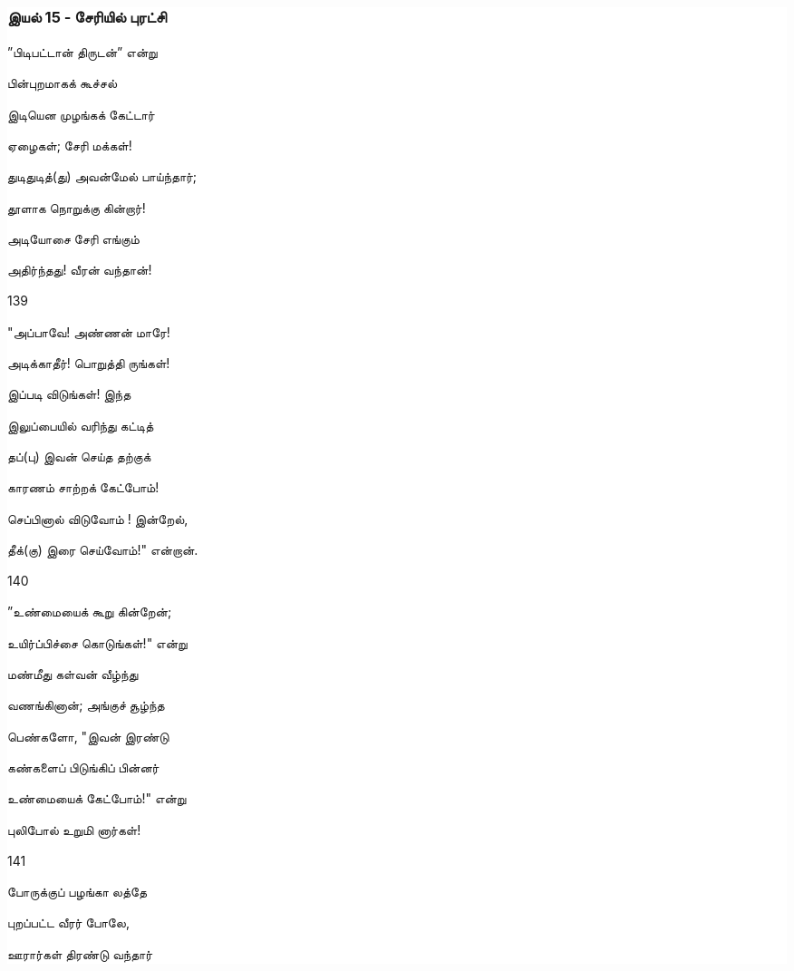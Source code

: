   

### இயல் 15 - சேரியில் புரட்சி  

  

”பிடிபட்டான் திருடன்” என்று  

பின்புறமாகக் கூச்சல்  

இடியென முழங்கக் கேட்டார்  

ஏழைகள்; சேரி மக்கள்!  

துடிதுடித்(து) அவன்மேல் பாய்ந்தார்;  

தூளாக நொறுக்கு கின்றார்!  

அடியோசை சேரி எங்கும்  

அதிர்ந்தது! வீரன் வந்தான்!

 139  

"அப்பாவே! அண்ணன் மாரே!  

அடிக்காதீர்! பொறுத்தி ருங்கள்!  

இப்படி விடுங்கள்! இந்த  

இலுப்பையில் வரிந்து கட்டித்  

தப்(பு) இவன் செய்த தற்குக்  

காரணம் சாற்றக் கேட்போம்!  

செப்பினால் விடுவோம் ! இன்றேல்,  

தீக்(கு) இரை செய்வோம்!" என்றான்.

 140  

”உண்மையைக் கூறு கின்றேன்;  

உயிர்ப்பிச்சை கொடுங்கள்!" என்று  

மண்மீது கள்வன் வீழ்ந்து  

வணங்கினான்; அங்குச் சூழ்ந்த  

பெண்களோ, "இவன் இரண்டு  

கண்களைப் பிடுங்கிப் பின்னர்  

உண்மையைக் கேட்போம்!" என்று  

புலிபோல் உறுமி னார்கள்!

 141  

போருக்குப் பழங்கா லத்தே  

புறப்பட்ட வீரர் போலே,  

ஊரார்கள் திரண்டு வந்தார்  
